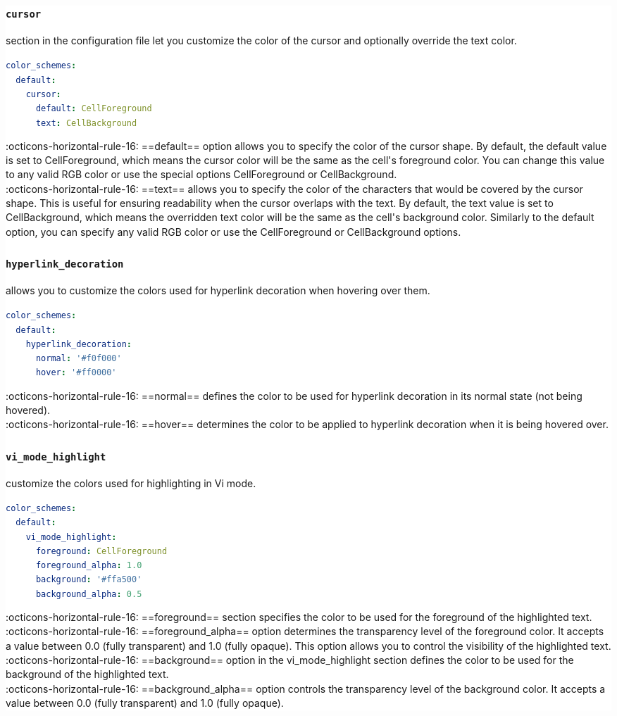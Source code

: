 


### `cursor`
section in the configuration file let you customize the color of the cursor and optionally override the text color.
``` yaml
color_schemes:
  default:
    cursor:
      default: CellForeground
      text: CellBackground
```
:octicons-horizontal-rule-16: ==default== option allows you to specify the color of the cursor shape. By default, the default value is set to CellForeground, which means the cursor color will be the same as the cell's foreground color. You can change this value to any valid RGB color or use the special options CellForeground or CellBackground. <br/>
:octicons-horizontal-rule-16: ==text== allows you to specify the color of the characters that would be covered by the cursor shape. This is useful for ensuring readability when the cursor overlaps with the text. By default, the text value is set to CellBackground, which means the overridden text color will be the same as the cell's background color. Similarly to the default option, you can specify any valid RGB color or use the CellForeground or CellBackground options.



### `hyperlink_decoration`
allows you to customize the colors used for hyperlink decoration when hovering over them.
``` yaml
color_schemes:
  default:
    hyperlink_decoration:
      normal: '#f0f000'
      hover: '#ff0000'
```
:octicons-horizontal-rule-16: ==normal==  defines the color to be used for hyperlink decoration in its normal state (not being hovered). <br/>
:octicons-horizontal-rule-16: ==hover==  determines the color to be applied to hyperlink decoration when it is being hovered over.



### `vi_mode_highlight`
customize the colors used for highlighting in Vi mode.
``` yaml
color_schemes:
  default:
    vi_mode_highlight:
      foreground: CellForeground
      foreground_alpha: 1.0
      background: '#ffa500'
      background_alpha: 0.5
```
:octicons-horizontal-rule-16: ==foreground==  section specifies the color to be used for the foreground of the highlighted text. <br/>
:octicons-horizontal-rule-16: ==foreground_alpha== option determines the transparency level of the foreground color. It accepts a value between 0.0 (fully transparent) and 1.0 (fully opaque). This option allows you to control the visibility of the highlighted text. <br/>
:octicons-horizontal-rule-16: ==background== option in the vi_mode_highlight section defines the color to be used for the background of the highlighted text. <br/>
:octicons-horizontal-rule-16: ==background_alpha== option controls the transparency level of the background color. It accepts a value between 0.0 (fully transparent) and 1.0 (fully opaque).
